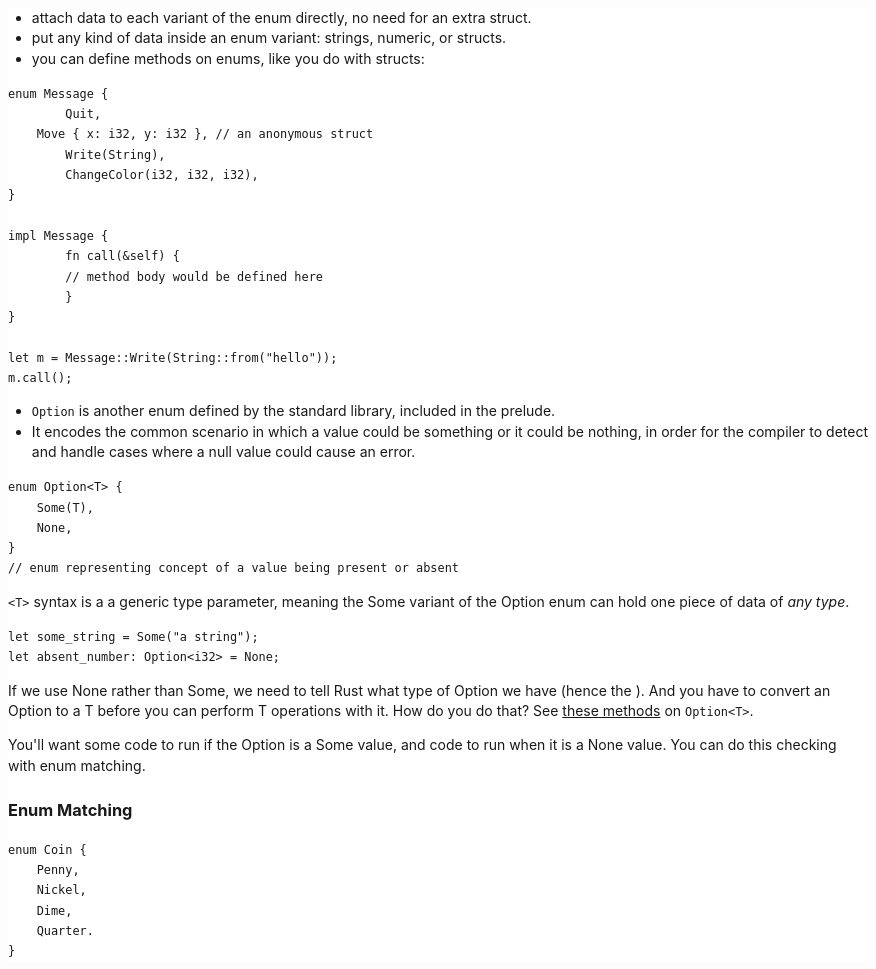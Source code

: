 * attach data to each variant of the enum directly, no need for an extra struct.
* put any kind of data inside an enum variant: strings, numeric, or structs.
* you can define methods on enums, like you do with structs:

```
enum Message {
		Quit,
    Move { x: i32, y: i32 }, // an anonymous struct
		Write(String),
		ChangeColor(i32, i32, i32),
}

impl Message {
		fn call(&self) {
        // method body would be defined here
		}
}

let m = Message::Write(String::from("hello"));
m.call();
```

* `Option` is another enum defined by the standard library, included in the prelude.
* It encodes the common scenario in which a value could be something or it could be nothing, in order for the compiler to detect and handle cases where a null value could cause an error.

```
enum Option<T> {
    Some(T),
    None,
}
// enum representing concept of a value being present or absent
```

`<T>` syntax is a a generic type parameter, meaning the Some variant of the Option enum can hold one piece of data of *any type*.

    let some_string = Some("a string");
    let absent_number: Option<i32> = None;

If we use None rather than Some, we need to tell Rust what type of Option<T> we have (hence the <i32>). And you have to convert an Option<T> to a T before you can perform T operations with it. How do you do that? See [these methods](https://doc.rust-lang.org/std/option/enum.Option.html) on `Option<T>`.

You'll want some code to run if the Option<T> is a Some value, and code to run when it is a None value. You can do this checking with enum matching.

### Enum Matching

    enum Coin {
        Penny,
        Nickel,
        Dime,
        Quarter.
    }
